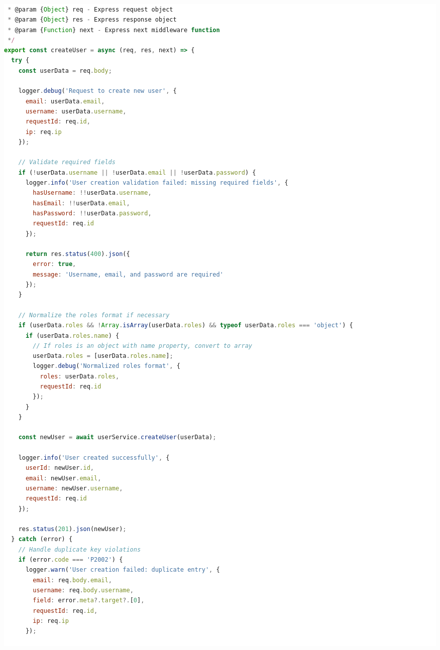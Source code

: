 ````javascript
 * @param {Object} req - Express request object
 * @param {Object} res - Express response object
 * @param {Function} next - Express next middleware function
 */
export const createUser = async (req, res, next) => {
  try {
    const userData = req.body;
    
    logger.debug('Request to create new user', { 
      email: userData.email,
      username: userData.username,
      requestId: req.id,
      ip: req.ip
    });
    
    // Validate required fields
    if (!userData.username || !userData.email || !userData.password) {
      logger.info('User creation validation failed: missing required fields', {
        hasUsername: !!userData.username,
        hasEmail: !!userData.email,
        hasPassword: !!userData.password,
        requestId: req.id
      });
      
      return res.status(400).json({ 
        error: true, 
        message: 'Username, email, and password are required' 
      });
    }
    
    // Normalize the roles format if necessary
    if (userData.roles && !Array.isArray(userData.roles) && typeof userData.roles === 'object') {
      if (userData.roles.name) {
        // If roles is an object with name property, convert to array
        userData.roles = [userData.roles.name];
        logger.debug('Normalized roles format', { 
          roles: userData.roles,
          requestId: req.id 
        });
      }
    }
    
    const newUser = await userService.createUser(userData);
    
    logger.info('User created successfully', { 
      userId: newUser.id,
      email: newUser.email,
      username: newUser.username,
      requestId: req.id
    });
    
    res.status(201).json(newUser);
  } catch (error) {
    // Handle duplicate key violations
    if (error.code === 'P2002') {
      logger.warn('User creation failed: duplicate entry', {
        email: req.body.email,
        username: req.body.username,
        field: error.meta?.target?.[0],
        requestId: req.id,
        ip: req.ip
      });
      
````